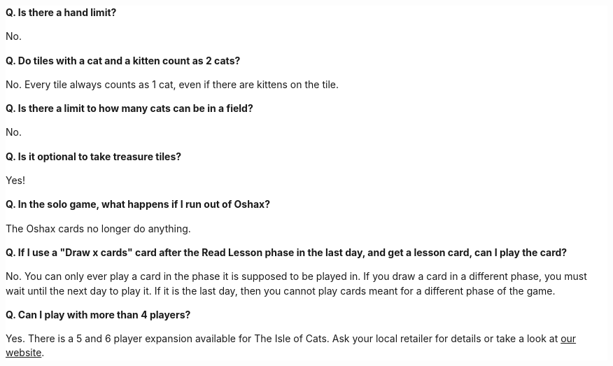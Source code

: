 **Q. Is there a hand limit?**

No.

**Q. Do tiles with a cat and a kitten count as 2 cats?**

No. Every tile always counts as 1 cat, even if there are kittens on the tile.

**Q. Is there a limit to how many cats can be in a field?**

No.

**Q. Is it optional to take treasure tiles?**

Yes!

**Q. In the solo game, what happens if I run out of Oshax?**

The Oshax cards no longer do anything.

**Q. If I use a "Draw x cards" card after the Read Lesson phase in the last day, and get a lesson card, can I play the card?**

No. You can only ever play a card in the phase it is supposed to be played in. If you draw a card in a different phase, you must wait until the next day to play it. If it is the last day, then you cannot play cards meant for a different phase of the game.

**Q. Can I play with more than 4 players?**

Yes. There is a 5 and 6 player expansion available for The Isle of Cats. Ask your local retailer for details or take a look at [our website](http://shop.thecityofkings.com).
